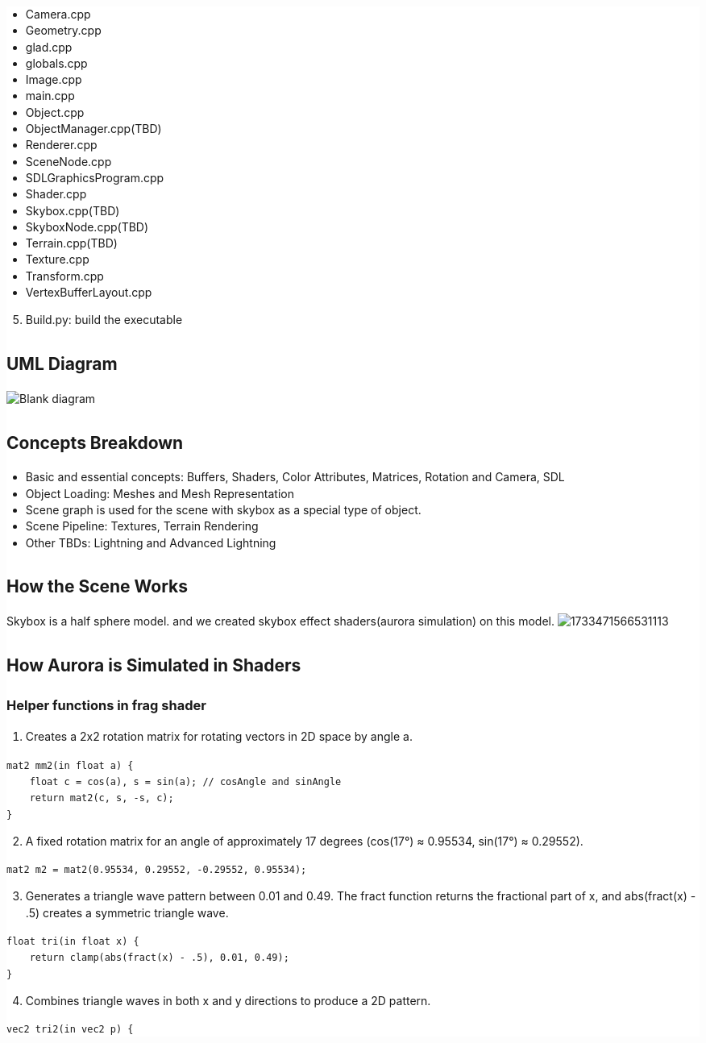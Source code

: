    - Camera.cpp
   - Geometry.cpp
   - glad.cpp
   - globals.cpp
   - Image.cpp
   - main.cpp
   - Object.cpp
   - ObjectManager.cpp(TBD)
   - Renderer.cpp
   - SceneNode.cpp
   - SDLGraphicsProgram.cpp
   - Shader.cpp
   - Skybox.cpp(TBD)
   - SkyboxNode.cpp(TBD)
   - Terrain.cpp(TBD)
   - Texture.cpp
   - Transform.cpp
   - VertexBufferLayout.cpp
5. Build.py: build the executable

## UML Diagram
![Blank diagram](https://github.com/user-attachments/assets/202e8b61-2695-47c2-8b91-21bc4a797ca0)

## Concepts Breakdown
- Basic and essential concepts: Buffers, Shaders, Color Attributes, Matrices, Rotation and Camera, SDL
- Object Loading: Meshes and Mesh Representation
- Scene graph is used for the scene with skybox as a special type of object.
- Scene Pipeline: Textures, Terrain Rendering
- Other TBDs: Lightning and Advanced Lightning

## How the Scene Works

Skybox is a half sphere model. and we created skybox effect shaders(aurora simulation) on this model.
![1733471566531113](https://github.com/user-attachments/assets/d491f4e9-2882-4b01-9b09-e21917a28b95)

## How Aurora is Simulated in Shaders
### Helper functions in frag shader
1. Creates a 2x2 rotation matrix for rotating vectors in 2D space by angle a.
```
mat2 mm2(in float a) {
    float c = cos(a), s = sin(a); // cosAngle and sinAngle
    return mat2(c, s, -s, c);
}
```
2. A fixed rotation matrix for an angle of approximately 17 degrees (cos(17°) ≈ 0.95534, sin(17°) ≈ 0.29552).
```
mat2 m2 = mat2(0.95534, 0.29552, -0.29552, 0.95534);
```
3. Generates a triangle wave pattern between 0.01 and 0.49. The fract function returns the fractional part of x, and abs(fract(x) - .5) creates a symmetric triangle wave.
```
float tri(in float x) {
    return clamp(abs(fract(x) - .5), 0.01, 0.49);
}
```
4. Combines triangle waves in both x and y directions to produce a 2D pattern.
```
vec2 tri2(in vec2 p) {
```
